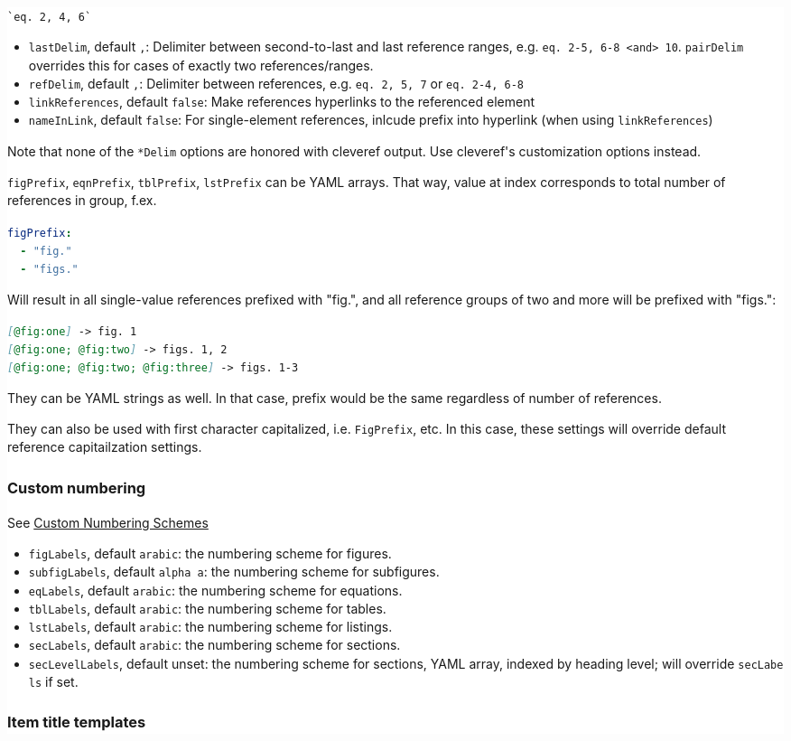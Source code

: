     `eq. 2, 4, 6`
-   `lastDelim`, default `,`: Delimiter between second-to-last and last
    reference ranges, e.g. `eq. 2-5, 6-8 <and> 10`. `pairDelim`
    overrides this for cases of exactly two references/ranges.
-   `refDelim`, default `,`: Delimiter between references, e.g.
    `eq. 2, 5, 7` or `eq. 2-4, 6-8`
-   `linkReferences`, default `false`: Make references hyperlinks to the
    referenced element
-   `nameInLink`, default `false`: For single-element references,
    inlcude prefix into hyperlink (when using `linkReferences`)

Note that none of the `*Delim` options are honored with cleveref output.
Use cleveref's customization options instead.

`figPrefix`, `eqnPrefix`, `tblPrefix`, `lstPrefix` can be YAML arrays.
That way, value at index corresponds to total number of references in
group, f.ex.

``` yaml
figPrefix:
  - "fig."
  - "figs."
```

Will result in all single-value references prefixed with "fig.", and all
reference groups of two and more will be prefixed with "figs.":

``` markdown
[@fig:one] -> fig. 1
[@fig:one; @fig:two] -> figs. 1, 2
[@fig:one; @fig:two; @fig:three] -> figs. 1-3
```

They can be YAML strings as well. In that case, prefix would be the same
regardless of number of references.

They can also be used with first character capitalized, i.e.
`FigPrefix`, etc. In this case, these settings will override default
reference capitailzation settings.

### Custom numbering

See [Custom Numbering Schemes](#custom-numbering-schemes)

-   `figLabels`, default `arabic`: the numbering scheme for figures.
-   `subfigLabels`, default `alpha a`: the numbering scheme for
    subfigures.
-   `eqLabels`, default `arabic`: the numbering scheme for equations.
-   `tblLabels`, default `arabic`: the numbering scheme for tables.
-   `lstLabels`, default `arabic`: the numbering scheme for listings.
-   `secLabels`, default `arabic`: the numbering scheme for sections.
-   `secLevelLabels`, default unset: the numbering scheme for sections, YAML array, indexed by heading level; will override `secLabels` if set.

### Item title templates
